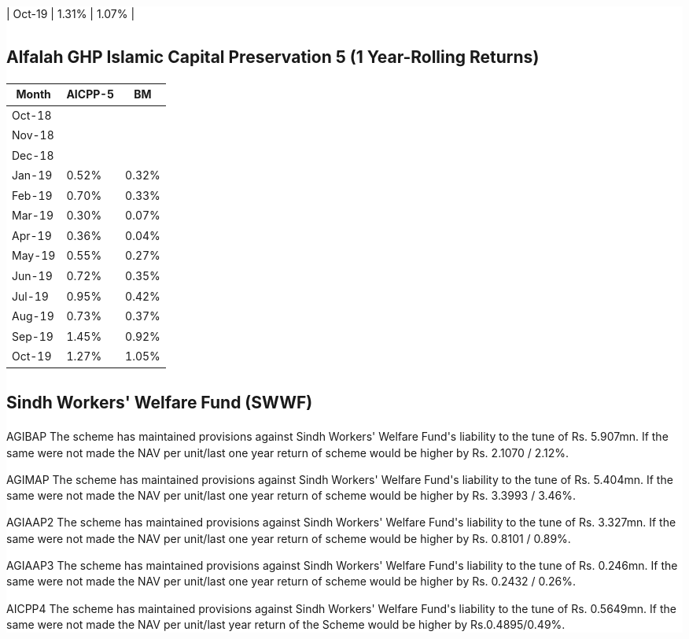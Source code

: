 | Oct-19 | 1.31%   | 1.07%  |

## Alfalah GHP Islamic Capital Preservation 5 (1 Year-Rolling Returns)

| Month  | AICPP-5 | BM    |
| ------ | ------- | ----- |
| Oct-18 |         |       |
| Nov-18 |         |       |
| Dec-18 |         |       |
| Jan-19 | 0.52%   | 0.32% |
| Feb-19 | 0.70%   | 0.33% |
| Mar-19 | 0.30%   | 0.07% |
| Apr-19 | 0.36%   | 0.04% |
| May-19 | 0.55%   | 0.27% |
| Jun-19 | 0.72%   | 0.35% |
| Jul-19 | 0.95%   | 0.42% |
| Aug-19 | 0.73%   | 0.37% |
| Sep-19 | 1.45%   | 0.92% |
| Oct-19 | 1.27%   | 1.05% |

## Sindh Workers' Welfare Fund (SWWF)

AGIBAP The scheme has maintained provisions against Sindh Workers' Welfare Fund's liability to the tune of Rs. 5.907mn. If the same were not made the NAV per unit/last one year return of scheme would be higher by Rs. 2.1070 / 2.12%.

AGIMAP The scheme has maintained provisions against Sindh Workers' Welfare Fund's liability to the tune of Rs. 5.404mn. If the same were not made the NAV per unit/last one year return of scheme would be higher by Rs. 3.3993 / 3.46%.

AGIAAP2 The scheme has maintained provisions against Sindh Workers' Welfare Fund's liability to the tune of Rs. 3.327mn. If the same were not made the NAV per unit/last one year return of scheme would be higher by Rs. 0.8101 / 0.89%.

AGIAAP3 The scheme has maintained provisions against Sindh Workers' Welfare Fund's liability to the tune of Rs. 0.246mn. If the same were not made the NAV per unit/last one year return of scheme would be higher by Rs. 0.2432 / 0.26%.

AICPP4 The scheme has maintained provisions against Sindh Workers' Welfare Fund's liability to the tune of Rs. 0.5649mn. If the same were not made the NAV per unit/last year return of the Scheme would be higher by Rs.0.4895/0.49%.

